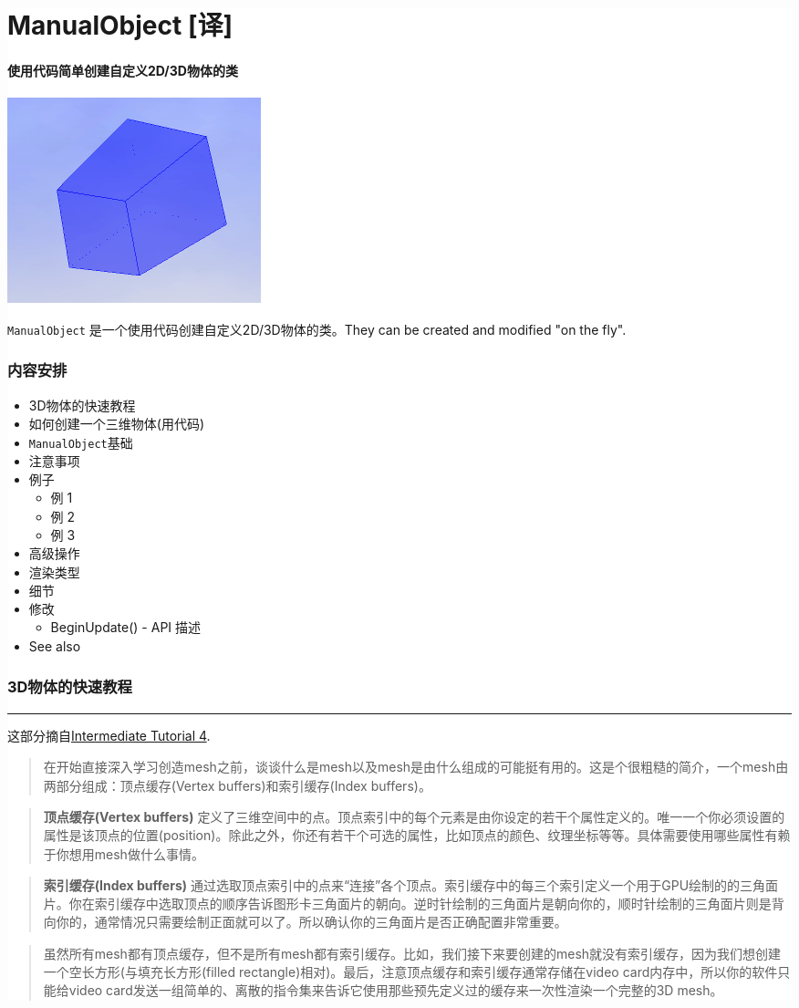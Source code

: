 # ManualObject [译]

####  使用代码简单创建自定义2D/3D物体的类

![ManualObject](Images/ManualObject/ManualObject.png)

`ManualObject` 是一个使用代码创建自定义2D/3D物体的类。They can be created and modified "on the fly".

### 内容安排    
* 3D物体的快速教程 
* 如何创建一个三维物体(用代码)
* `ManualObject`基础   
* 注意事项
* 例子   
   * 例 1    
   * 例 2    
   * 例 3    
* 高级操作
* 渲染类型
* 细节
* 修改
    * BeginUpdate() - API 描述
* See also

### 3D物体的快速教程 
- - - - -
这部分摘自[Intermediate Tutorial 4](http://www.ogre3d.org/tikiwiki/tiki-index.php?page=Intermediate+Tutorial+4).   
> 在开始直接深入学习创造mesh之前，谈谈什么是mesh以及mesh是由什么组成的可能挺有用的。这是个很粗糙的简介，一个mesh由两部分组成：顶点缓存(Vertex buffers)和索引缓存(Index buffers)。


> **顶点缓存(Vertex buffers)** 定义了三维空间中的点。顶点索引中的每个元素是由你设定的若干个属性定义的。唯一一个你必须设置的属性是该顶点的位置(position)。除此之外，你还有若干个可选的属性，比如顶点的颜色、纹理坐标等等。具体需要使用哪些属性有赖于你想用mesh做什么事情。

> **索引缓存(Index buffers)** 通过选取顶点索引中的点来“连接”各个顶点。索引缓存中的每三个索引定义一个用于GPU绘制的的三角面片。你在索引缓存中选取顶点的顺序告诉图形卡三角面片的朝向。逆时针绘制的三角面片是朝向你的，顺时针绘制的三角面片则是背向你的，通常情况只需要绘制正面就可以了。所以确认你的三角面片是否正确配置非常重要。

> 虽然所有mesh都有顶点缓存，但不是所有mesh都有索引缓存。比如，我们接下来要创建的mesh就没有索引缓存，因为我们想创建一个空长方形(与填充长方形(filled rectangle)相对)。最后，注意顶点缓存和索引缓存通常存储在video card内存中，所以你的软件只能给video card发送一组简单的、离散的指令集来告诉它使用那些预先定义过的缓存来一次性渲染一个完整的3D mesh。
  